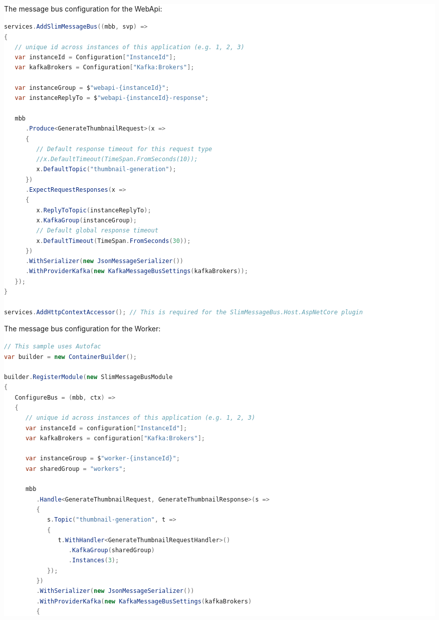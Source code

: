 The message bus configuration for the WebApi:

```cs
services.AddSlimMessageBus((mbb, svp) =>
{
   // unique id across instances of this application (e.g. 1, 2, 3)
   var instanceId = Configuration["InstanceId"];
   var kafkaBrokers = Configuration["Kafka:Brokers"];

   var instanceGroup = $"webapi-{instanceId}";
   var instanceReplyTo = $"webapi-{instanceId}-response";

   mbb
      .Produce<GenerateThumbnailRequest>(x =>
      {
         // Default response timeout for this request type
         //x.DefaultTimeout(TimeSpan.FromSeconds(10));
         x.DefaultTopic("thumbnail-generation");
      })
      .ExpectRequestResponses(x =>
      {
         x.ReplyToTopic(instanceReplyTo);
         x.KafkaGroup(instanceGroup);
         // Default global response timeout
         x.DefaultTimeout(TimeSpan.FromSeconds(30));
      })
      .WithSerializer(new JsonMessageSerializer())
      .WithProviderKafka(new KafkaMessageBusSettings(kafkaBrokers));
   });
}

services.AddHttpContextAccessor(); // This is required for the SlimMessageBus.Host.AspNetCore plugin
```

The message bus configuration for the Worker:

```cs
// This sample uses Autofac
var builder = new ContainerBuilder();

builder.RegisterModule(new SlimMessageBusModule
{
   ConfigureBus = (mbb, ctx) =>
   {
      // unique id across instances of this application (e.g. 1, 2, 3)
      var instanceId = configuration["InstanceId"];
      var kafkaBrokers = configuration["Kafka:Brokers"];

      var instanceGroup = $"worker-{instanceId}";
      var sharedGroup = "workers";

      mbb
         .Handle<GenerateThumbnailRequest, GenerateThumbnailResponse>(s =>
         {
            s.Topic("thumbnail-generation", t =>
            {
               t.WithHandler<GenerateThumbnailRequestHandler>()
                  .KafkaGroup(sharedGroup)
                  .Instances(3);
            });
         })
         .WithSerializer(new JsonMessageSerializer())
         .WithProviderKafka(new KafkaMessageBusSettings(kafkaBrokers)
         {
```